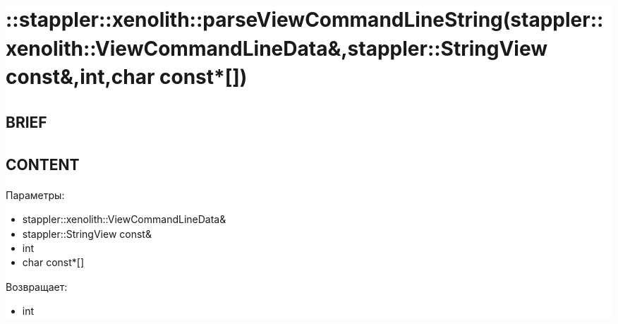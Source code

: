 # ::stappler::xenolith::parseViewCommandLineString(stappler::xenolith::ViewCommandLineData&,stappler::StringView const&,int,char const*[])

## BRIEF

## CONTENT

Параметры:
* stappler::xenolith::ViewCommandLineData&
* stappler::StringView const&
* int
* char const*[]

Возвращает:
* int